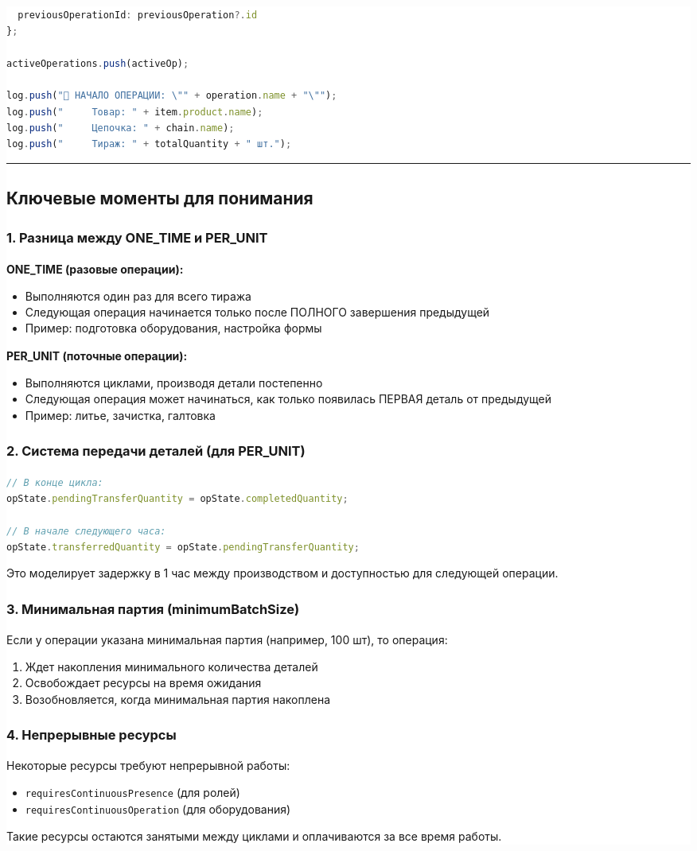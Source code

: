 ```typescript
  previousOperationId: previousOperation?.id
};

activeOperations.push(activeOp);

log.push("🚀 НАЧАЛО ОПЕРАЦИИ: \"" + operation.name + "\"");
log.push("     Товар: " + item.product.name);
log.push("     Цепочка: " + chain.name);
log.push("     Тираж: " + totalQuantity + " шт.");
```

---

## Ключевые моменты для понимания

### 1. Разница между ONE_TIME и PER_UNIT

**ONE_TIME (разовые операции):**
- Выполняются один раз для всего тиража
- Следующая операция начинается только после ПОЛНОГО завершения предыдущей
- Пример: подготовка оборудования, настройка формы

**PER_UNIT (поточные операции):**
- Выполняются циклами, производя детали постепенно
- Следующая операция может начинаться, как только появилась ПЕРВАЯ деталь от предыдущей
- Пример: литье, зачистка, галтовка

### 2. Система передачи деталей (для PER_UNIT)

```typescript
// В конце цикла:
opState.pendingTransferQuantity = opState.completedQuantity;

// В начале следующего часа:
opState.transferredQuantity = opState.pendingTransferQuantity;
```

Это моделирует задержку в 1 час между производством и доступностью для следующей операции.

### 3. Минимальная партия (minimumBatchSize)

Если у операции указана минимальная партия (например, 100 шт), то операция:
1. Ждет накопления минимального количества деталей
2. Освобождает ресурсы на время ожидания
3. Возобновляется, когда минимальная партия накоплена

### 4. Непрерывные ресурсы

Некоторые ресурсы требуют непрерывной работы:
- `requiresContinuousPresence` (для ролей)
- `requiresContinuousOperation` (для оборудования)

Такие ресурсы остаются занятыми между циклами и оплачиваются за все время работы.
